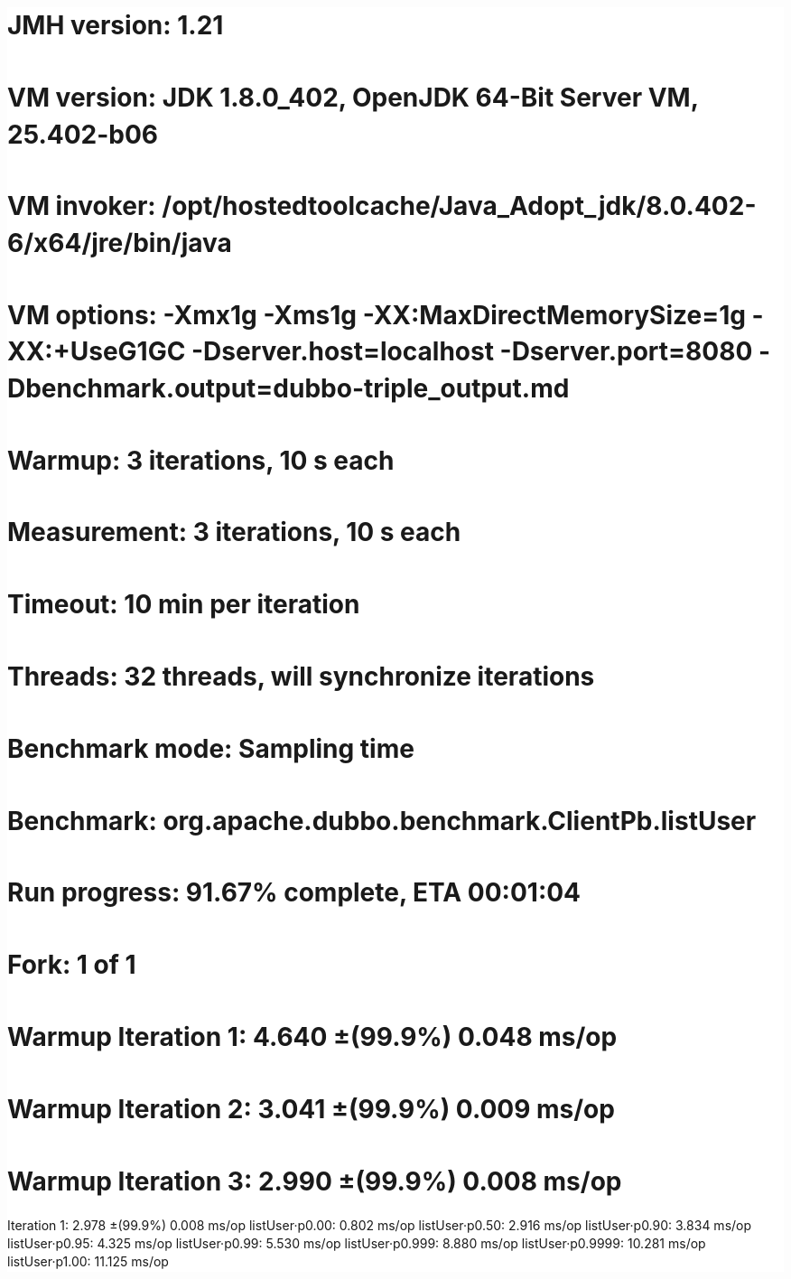 
# JMH version: 1.21
# VM version: JDK 1.8.0_402, OpenJDK 64-Bit Server VM, 25.402-b06
# VM invoker: /opt/hostedtoolcache/Java_Adopt_jdk/8.0.402-6/x64/jre/bin/java
# VM options: -Xmx1g -Xms1g -XX:MaxDirectMemorySize=1g -XX:+UseG1GC -Dserver.host=localhost -Dserver.port=8080 -Dbenchmark.output=dubbo-triple_output.md
# Warmup: 3 iterations, 10 s each
# Measurement: 3 iterations, 10 s each
# Timeout: 10 min per iteration
# Threads: 32 threads, will synchronize iterations
# Benchmark mode: Sampling time
# Benchmark: org.apache.dubbo.benchmark.ClientPb.listUser

# Run progress: 91.67% complete, ETA 00:01:04
# Fork: 1 of 1
# Warmup Iteration   1: 4.640 ±(99.9%) 0.048 ms/op
# Warmup Iteration   2: 3.041 ±(99.9%) 0.009 ms/op
# Warmup Iteration   3: 2.990 ±(99.9%) 0.008 ms/op
Iteration   1: 2.978 ±(99.9%) 0.008 ms/op
                 listUser·p0.00:   0.802 ms/op
                 listUser·p0.50:   2.916 ms/op
                 listUser·p0.90:   3.834 ms/op
                 listUser·p0.95:   4.325 ms/op
                 listUser·p0.99:   5.530 ms/op
                 listUser·p0.999:  8.880 ms/op
                 listUser·p0.9999: 10.281 ms/op
                 listUser·p1.00:   11.125 ms/op
